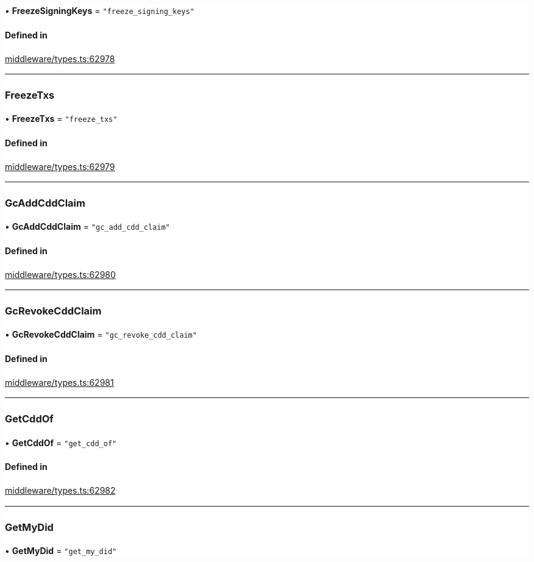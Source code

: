 • **FreezeSigningKeys** = ``"freeze_signing_keys"``

#### Defined in

[middleware/types.ts:62978](https://github.com/PolymeshAssociation/polymesh-sdk/blob/f8a937f04/src/middleware/types.ts#L62978)

___

### FreezeTxs

• **FreezeTxs** = ``"freeze_txs"``

#### Defined in

[middleware/types.ts:62979](https://github.com/PolymeshAssociation/polymesh-sdk/blob/f8a937f04/src/middleware/types.ts#L62979)

___

### GcAddCddClaim

• **GcAddCddClaim** = ``"gc_add_cdd_claim"``

#### Defined in

[middleware/types.ts:62980](https://github.com/PolymeshAssociation/polymesh-sdk/blob/f8a937f04/src/middleware/types.ts#L62980)

___

### GcRevokeCddClaim

• **GcRevokeCddClaim** = ``"gc_revoke_cdd_claim"``

#### Defined in

[middleware/types.ts:62981](https://github.com/PolymeshAssociation/polymesh-sdk/blob/f8a937f04/src/middleware/types.ts#L62981)

___

### GetCddOf

• **GetCddOf** = ``"get_cdd_of"``

#### Defined in

[middleware/types.ts:62982](https://github.com/PolymeshAssociation/polymesh-sdk/blob/f8a937f04/src/middleware/types.ts#L62982)

___

### GetMyDid

• **GetMyDid** = ``"get_my_did"``
